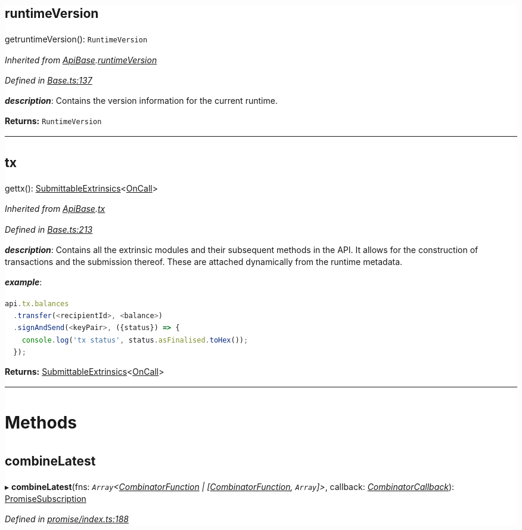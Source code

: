 ##  runtimeVersion

getruntimeVersion(): `RuntimeVersion`

*Inherited from [ApiBase](_base_.apibase.md).[runtimeVersion](_base_.apibase.md#runtimeversion)*

*Defined in [Base.ts:137](https://github.com/polkadot-js/api/blob/52718d7/packages/api/src/Base.ts#L137)*

*__description__*: Contains the version information for the current runtime.

**Returns:** `RuntimeVersion`

___
<a id="tx"></a>

##  tx

gettx(): [SubmittableExtrinsics](../interfaces/_types_.submittableextrinsics.md)<[OnCall]()>

*Inherited from [ApiBase](_base_.apibase.md).[tx](_base_.apibase.md#tx)*

*Defined in [Base.ts:213](https://github.com/polkadot-js/api/blob/52718d7/packages/api/src/Base.ts#L213)*

*__description__*: Contains all the extrinsic modules and their subsequent methods in the API. It allows for the construction of transactions and the submission thereof. These are attached dynamically from the runtime metadata.

*__example__*:   

```javascript
api.tx.balances
  .transfer(<recipientId>, <balance>)
  .signAndSend(<keyPair>, ({status}) => {
    console.log('tx status', status.asFinalised.toHex());
  });
```

**Returns:** [SubmittableExtrinsics](../interfaces/_types_.submittableextrinsics.md)<[OnCall]()>

___

# Methods

<a id="combinelatest"></a>

##  combineLatest

▸ **combineLatest**(fns: *`Array`<[CombinatorFunction](../modules/_promise_combinator_.md#combinatorfunction) | [[CombinatorFunction](../modules/_promise_combinator_.md#combinatorfunction), `Array`]>*, callback: *[CombinatorCallback](../modules/_promise_combinator_.md#combinatorcallback)*): [PromiseSubscription](../modules/_promise_types_.md#promisesubscription)

*Defined in [promise/index.ts:188](https://github.com/polkadot-js/api/blob/52718d7/packages/api/src/promise/index.ts#L188)*
